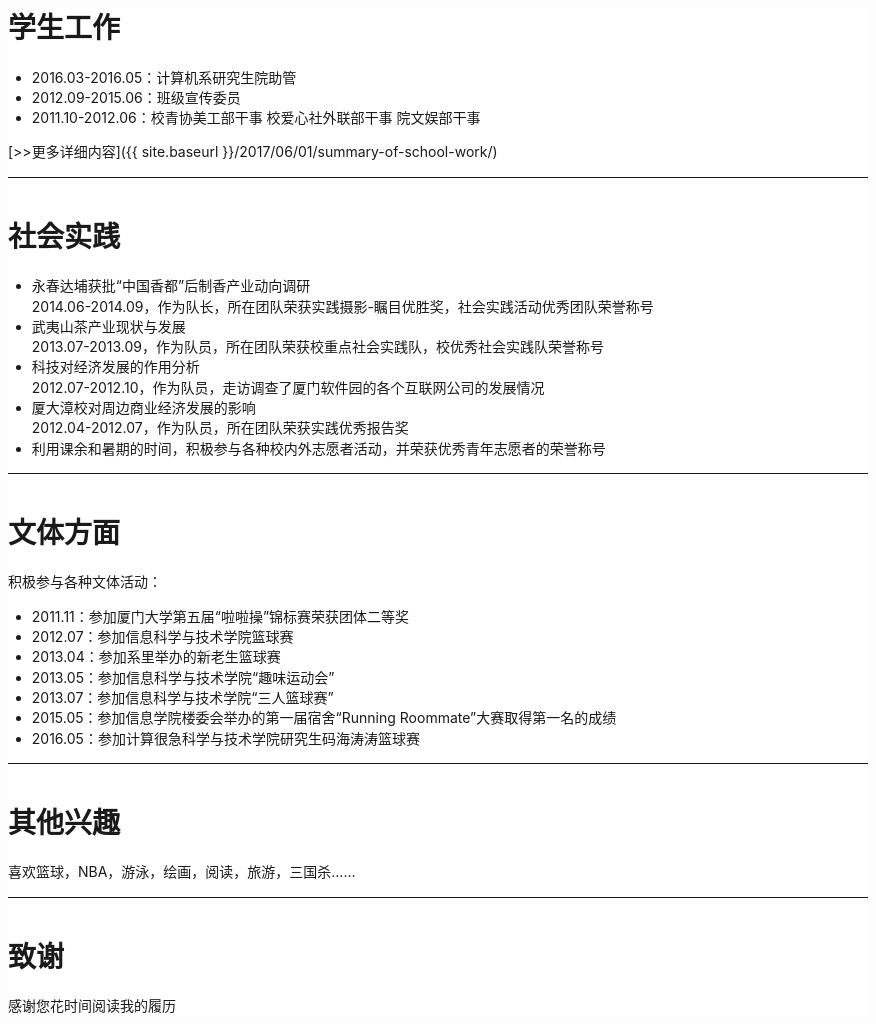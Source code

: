 # 学生工作
- 2016.03-2016.05：计算机系研究生院助管
- 2012.09-2015.06：班级宣传委员
- 2011.10-2012.06：校青协美工部干事 校爱心社外联部干事 院文娱部干事

[>>更多详细内容]({{ site.baseurl }}/2017/06/01/summary-of-school-work/)

---

# 社会实践

- 永春达埔获批“中国香都”后制香产业动向调研  
2014.06-2014.09，作为队长，所在团队荣获实践摄影-瞩目优胜奖，社会实践活动优秀团队荣誉称号
- 武夷山茶产业现状与发展  
2013.07-2013.09，作为队员，所在团队荣获校重点社会实践队，校优秀社会实践队荣誉称号
- 科技对经济发展的作用分析  
2012.07-2012.10，作为队员，走访调查了厦门软件园的各个互联网公司的发展情况
- 厦大漳校对周边商业经济发展的影响  
2012.04-2012.07，作为队员，所在团队荣获实践优秀报告奖
- 利用课余和暑期的时间，积极参与各种校内外志愿者活动，并荣获优秀青年志愿者的荣誉称号

---

# 文体方面

积极参与各种文体活动：
  
- 2011.11：参加厦门大学第五届“啦啦操”锦标赛荣获团体二等奖
- 2012.07：参加信息科学与技术学院篮球赛
- 2013.04：参加系里举办的新老生篮球赛
- 2013.05：参加信息科学与技术学院“趣味运动会”
- 2013.07：参加信息科学与技术学院“三人篮球赛”
- 2015.05：参加信息学院楼委会举办的第一届宿舍“Running Roommate”大赛取得第一名的成绩
- 2016.05：参加计算很急科学与技术学院研究生码海涛涛篮球赛
 
---

# 其他兴趣

喜欢篮球，NBA，游泳，绘画，阅读，旅游，三国杀……

---
 
# 致谢

感谢您花时间阅读我的履历